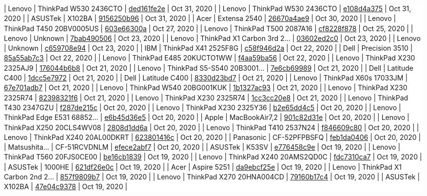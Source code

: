 | Lenovo        | ThinkPad W530 2436CTO       | [ded161fe2e](https://bsd-hardware.info/?probe=ded161fe2e) | Oct 31, 2020 |
| Lenovo        | ThinkPad W530 2436CTO       | [e108d4a375](https://bsd-hardware.info/?probe=e108d4a375) | Oct 31, 2020 |
| ASUSTek       | X102BA                      | [9156250b96](https://bsd-hardware.info/?probe=9156250b96) | Oct 31, 2020 |
| Acer          | Extensa 2540                | [26670a4ae9](https://bsd-hardware.info/?probe=26670a4ae9) | Oct 30, 2020 |
| Lenovo        | ThinkPad T450 20BV0005US    | [603e66300a](https://bsd-hardware.info/?probe=603e66300a) | Oct 27, 2020 |
| Lenovo        | ThinkPad T500 2087A16       | [cf8228f878](https://bsd-hardware.info/?probe=cf8228f878) | Oct 25, 2020 |
| Lenovo        | Unknown                     | [7bab490506](https://bsd-hardware.info/?probe=7bab490506) | Oct 23, 2020 |
| Lenovo        | ThinkPad X1 Carbon 3rd 2... | [03602ed2c0](https://bsd-hardware.info/?probe=03602ed2c0) | Oct 23, 2020 |
| Lenovo        | Unknown                     | [c659708e94](https://bsd-hardware.info/?probe=c659708e94) | Oct 23, 2020 |
| IBM           | ThinkPad X41 2525F8G        | [c58f946d2a](https://bsd-hardware.info/?probe=c58f946d2a) | Oct 22, 2020 |
| Dell          | Precision 3510              | [85a55ab7c3](https://bsd-hardware.info/?probe=85a55ab7c3) | Oct 22, 2020 |
| Lenovo        | ThinkPad E485 20KUCTO1WW    | [f4aa59ba56](https://bsd-hardware.info/?probe=f4aa59ba56) | Oct 22, 2020 |
| Lenovo        | ThinkPad X230 2325AJ9       | [176044b6b8](https://bsd-hardware.info/?probe=176044b6b8) | Oct 21, 2020 |
| Lenovo        | ThinkPad S5-S540 20B3001... | [7e6cb69989](https://bsd-hardware.info/?probe=7e6cb69989) | Oct 21, 2020 |
| Dell          | Latitude C400               | [1dcc5e7972](https://bsd-hardware.info/?probe=1dcc5e7972) | Oct 21, 2020 |
| Dell          | Latitude C400               | [8330d23bd7](https://bsd-hardware.info/?probe=8330d23bd7) | Oct 21, 2020 |
| Lenovo        | ThinkPad X60s 17033JM       | [67e701adb7](https://bsd-hardware.info/?probe=67e701adb7) | Oct 21, 2020 |
| Lenovo        | ThinkPad W540 20BG001KUK    | [1b1327ac93](https://bsd-hardware.info/?probe=1b1327ac93) | Oct 21, 2020 |
| Lenovo        | ThinkPad X230 2325R74       | [82398321f6](https://bsd-hardware.info/?probe=82398321f6) | Oct 21, 2020 |
| Lenovo        | ThinkPad X230 2325R74       | [1cc3cc20e8](https://bsd-hardware.info/?probe=1cc3cc20e8) | Oct 21, 2020 |
| Lenovo        | ThinkPad T430 2347GZU       | [f287de215c](https://bsd-hardware.info/?probe=f287de215c) | Oct 20, 2020 |
| Lenovo        | ThinkPad X230 2325Y36       | [b2e65dd4c5](https://bsd-hardware.info/?probe=b2e65dd4c5) | Oct 20, 2020 |
| Lenovo        | ThinkPad Edge E531 68852... | [e6b45d36e5](https://bsd-hardware.info/?probe=e6b45d36e5) | Oct 20, 2020 |
| Apple         | MacBookAir7,2               | [901c82d31e](https://bsd-hardware.info/?probe=901c82d31e) | Oct 20, 2020 |
| Lenovo        | ThinkPad X250 20CLS4WV08    | [2808d1dd6a](https://bsd-hardware.info/?probe=2808d1dd6a) | Oct 20, 2020 |
| Lenovo        | ThinkPad T410 2537N24       | [f846609c80](https://bsd-hardware.info/?probe=f846609c80) | Oct 20, 2020 |
| Lenovo        | ThinkPad X240 20AL00DKRT    | [623801416c](https://bsd-hardware.info/?probe=623801416c) | Oct 20, 2020 |
| Panasonic     | CF-52PFPBSFQ                | [feb1da0406](https://bsd-hardware.info/?probe=feb1da0406) | Oct 20, 2020 |
| Matsushita... | CF-51RCVDNLM                | [efece2abf7](https://bsd-hardware.info/?probe=efece2abf7) | Oct 20, 2020 |
| ASUSTek       | K53SV                       | [e776458c9e](https://bsd-hardware.info/?probe=e776458c9e) | Oct 19, 2020 |
| Lenovo        | ThinkPad T560 20FJS0CE00    | [be16cb1839](https://bsd-hardware.info/?probe=be16cb1839) | Oct 19, 2020 |
| Lenovo        | ThinkPad X240 20AMS2QD0C    | [fdc7310ca7](https://bsd-hardware.info/?probe=fdc7310ca7) | Oct 19, 2020 |
| ASUSTek       | 1000HE                      | [621df26e0c](https://bsd-hardware.info/?probe=621df26e0c) | Oct 19, 2020 |
| Acer          | Aspire 5251                 | [da9ebcf25e](https://bsd-hardware.info/?probe=da9ebcf25e) | Oct 19, 2020 |
| Lenovo        | ThinkPad X1 Carbon 2nd 2... | [857f9809b7](https://bsd-hardware.info/?probe=857f9809b7) | Oct 19, 2020 |
| Lenovo        | ThinkPad X270 20HNA004CD    | [79160b17c4](https://bsd-hardware.info/?probe=79160b17c4) | Oct 19, 2020 |
| ASUSTek       | X102BA                      | [47e04c9378](https://bsd-hardware.info/?probe=47e04c9378) | Oct 19, 2020 |